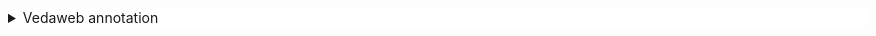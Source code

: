 <details><summary>Vedaweb annotation</summary>

_________
**Strata**  
Popular for linguistic reasons, and possibly also for non-linguistic reasons

_________
**Pāda-label**  
popular;; epic anuṣṭubh (380)  
popular;; epic anuṣṭubh (380)  
popular;; epic anuṣṭubh (380)  
popular;; epic anuṣṭubh (380)
_________
**Morph**  
ait ← √i- 1 (root)  
{number:SG, person:3, mood:IND, tense:IPRF, voice:ACT}

púruṣaḥ ← púruṣa- (nominal stem)  
{case:NOM, gender:M, number:SG}

tripā́t ← tripád- (nominal stem)  
{case:NOM, gender:M, number:SG}

ūrdhváḥ ← ūrdhvá- (nominal stem)  
{case:NOM, gender:M, number:SG}

út ← út (invariable)  
{}

abhavat ← √bhū- (root)  
{number:SG, person:3, mood:IND, tense:IPRF, voice:ACT}

asya ← ayám (pronoun)  
{case:GEN, gender:M, number:SG}

ihá ← ihá (invariable)  
{}

pā́daḥ ← pā́da- (nominal stem)  
{case:NOM, gender:M, number:SG}

púnar ← púnar (invariable)  
{}

akrāmat ← √kramⁱ- (root)  
{number:SG, person:3, mood:IND, tense:IPRF, voice:ACT}

tátas ← tátas (invariable)  
{}

ví ← ví (invariable)  
{}

víṣvaṅ ← víṣvañc- (nominal stem)  
{case:NOM, gender:M, number:SG}

abhí ← abhí (invariable)  
{}
